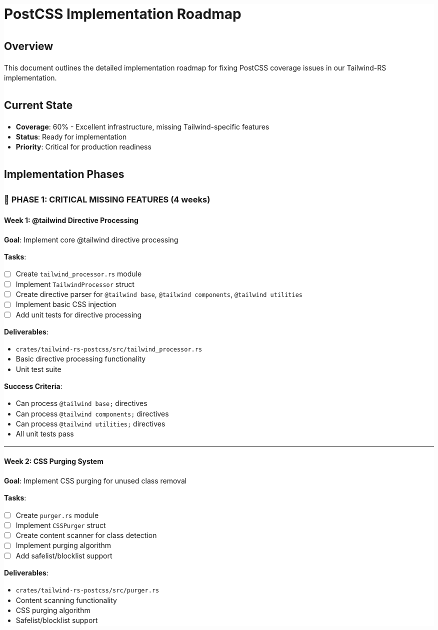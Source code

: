 # PostCSS Implementation Roadmap

## Overview
This document outlines the detailed implementation roadmap for fixing PostCSS coverage issues in our Tailwind-RS implementation.

## Current State
- **Coverage**: 60% - Excellent infrastructure, missing Tailwind-specific features
- **Status**: Ready for implementation
- **Priority**: Critical for production readiness

## Implementation Phases

### 🚨 **PHASE 1: CRITICAL MISSING FEATURES** (4 weeks)

#### **Week 1: @tailwind Directive Processing**
**Goal**: Implement core @tailwind directive processing

**Tasks**:
- [ ] Create `tailwind_processor.rs` module
- [ ] Implement `TailwindProcessor` struct
- [ ] Create directive parser for `@tailwind base`, `@tailwind components`, `@tailwind utilities`
- [ ] Implement basic CSS injection
- [ ] Add unit tests for directive processing

**Deliverables**:
- `crates/tailwind-rs-postcss/src/tailwind_processor.rs`
- Basic directive processing functionality
- Unit test suite

**Success Criteria**:
- Can process `@tailwind base;` directives
- Can process `@tailwind components;` directives  
- Can process `@tailwind utilities;` directives
- All unit tests pass

---

#### **Week 2: CSS Purging System**
**Goal**: Implement CSS purging for unused class removal

**Tasks**:
- [ ] Create `purger.rs` module
- [ ] Implement `CSSPurger` struct
- [ ] Create content scanner for class detection
- [ ] Implement purging algorithm
- [ ] Add safelist/blocklist support

**Deliverables**:
- `crates/tailwind-rs-postcss/src/purger.rs`
- Content scanning functionality
- CSS purging algorithm
- Safelist/blocklist support
